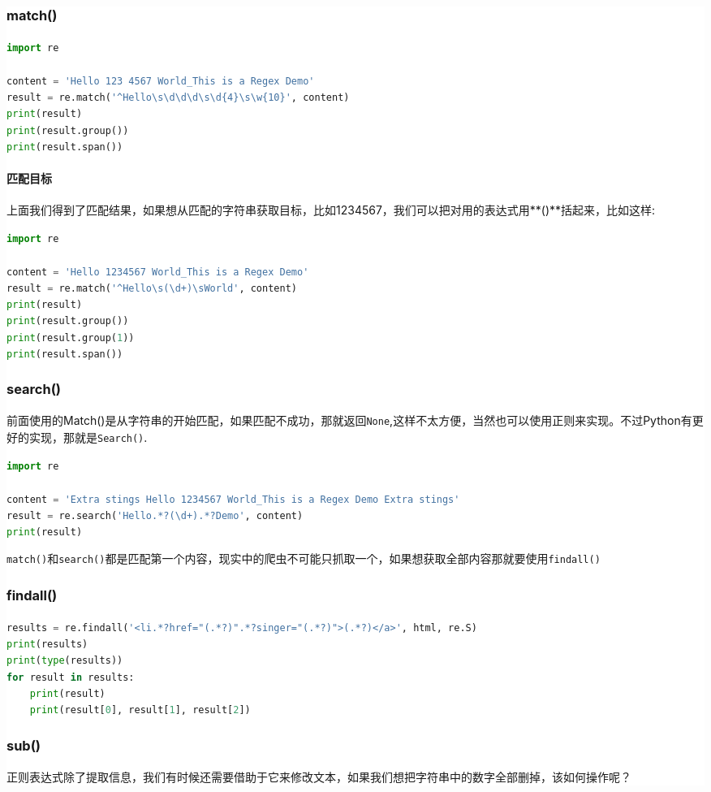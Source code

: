 ### match()

```python
import re

content = 'Hello 123 4567 World_This is a Regex Demo'
result = re.match('^Hello\s\d\d\d\s\d{4}\s\w{10}', content)
print(result)
print(result.group())
print(result.span())
```

#### 匹配目标

上面我们得到了匹配结果，如果想从匹配的字符串获取目标，比如1234567，我们可以把对用的表达式用**()**括起来，比如这样:

```python
import re

content = 'Hello 1234567 World_This is a Regex Demo'
result = re.match('^Hello\s(\d+)\sWorld', content)
print(result)
print(result.group())
print(result.group(1))
print(result.span())
```

### search()

前面使用的Match()是从字符串的开始匹配，如果匹配不成功，那就返回`None`,这样不太方便，当然也可以使用正则来实现。不过Python有更好的实现，那就是`Search()`.

```python
import re

content = 'Extra stings Hello 1234567 World_This is a Regex Demo Extra stings'
result = re.search('Hello.*?(\d+).*?Demo', content)
print(result)
```

`match()`和`search()`都是匹配第一个内容，现实中的爬虫不可能只抓取一个，如果想获取全部内容那就要使用`findall()`

### findall()

```python
results = re.findall('<li.*?href="(.*?)".*?singer="(.*?)">(.*?)</a>', html, re.S)
print(results)
print(type(results))
for result in results:
    print(result)
    print(result[0], result[1], result[2])
```

### sub()

正则表达式除了提取信息，我们有时候还需要借助于它来修改文本，如果我们想把字符串中的数字全部删掉，该如何操作呢？
